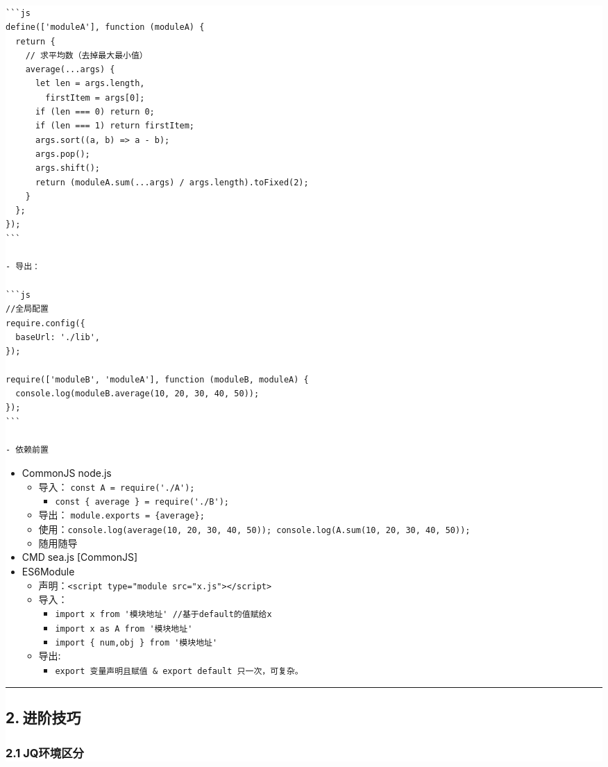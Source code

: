     ```js
    define(['moduleA'], function (moduleA) {
      return {
        // 求平均数（去掉最大最小值）
        average(...args) {
          let len = args.length,
            firstItem = args[0];
          if (len === 0) return 0;
          if (len === 1) return firstItem;
          args.sort((a, b) => a - b);
          args.pop();
          args.shift();
          return (moduleA.sum(...args) / args.length).toFixed(2);
        }
      };
    });
    ```

    - 导出：

    ```js
    //全局配置
    require.config({
      baseUrl: './lib',
    });

    require(['moduleB', 'moduleA'], function (moduleB, moduleA) {
      console.log(moduleB.average(10, 20, 30, 40, 50));
    });
    ```

    - 依赖前置
  - CommonJS node.js
    - 导入： ```const A = require('./A');```
      - ```const { average } = require('./B');```
    - 导出： ```module.exports = {average};```
    - 使用：```console.log(average(10, 20, 30, 40, 50)); console.log(A.sum(10, 20, 30, 40, 50));```
    - 随用随导
  - CMD sea.js [CommonJS]
  - ES6Module
    - 声明：```<script type="module src="x.js"></script>```
    - 导入：
      - ```import x from '模块地址' //基于default的值赋给x```
      - ```import x as A from '模块地址'```
      - ```import { num,obj } from '模块地址'```
    - 导出:
      - ```export 变量声明且赋值 & export default 只一次，可复杂。```

---

## 2. 进阶技巧

### 2.1 JQ环境区分
